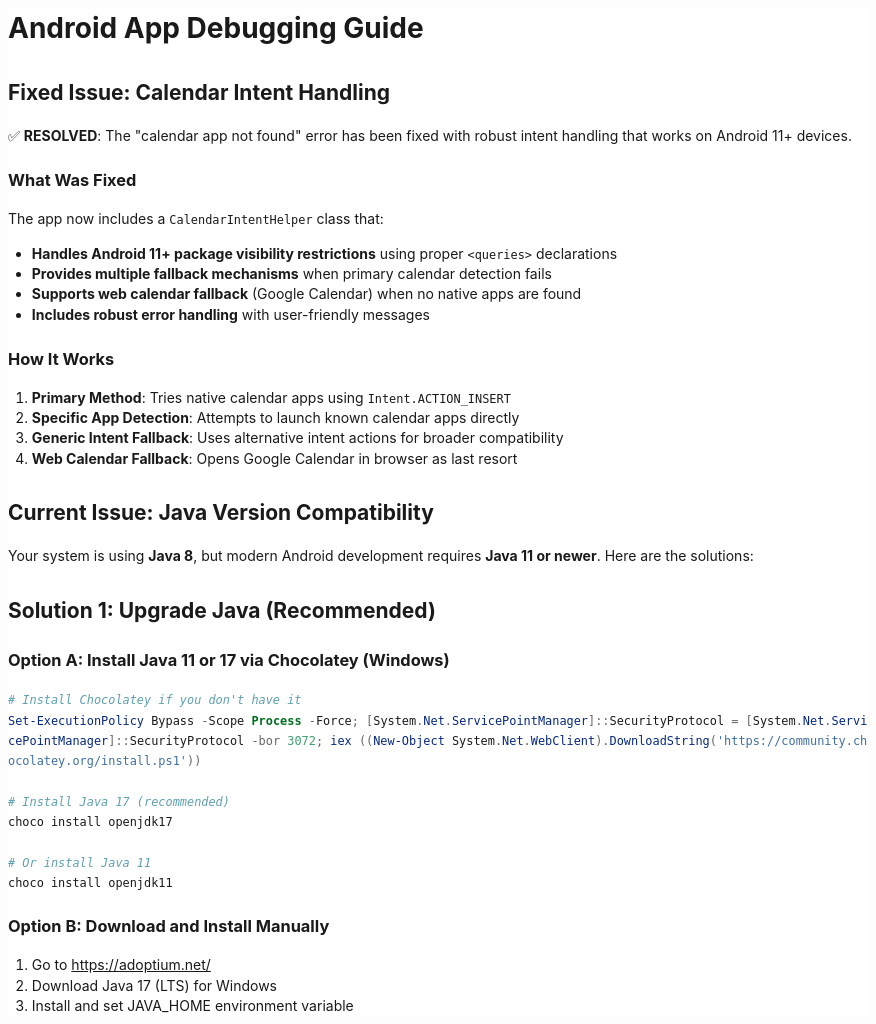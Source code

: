 # Android App Debugging Guide

## Fixed Issue: Calendar Intent Handling

✅ **RESOLVED**: The "calendar app not found" error has been fixed with robust intent handling that works on Android 11+ devices.

### What Was Fixed

The app now includes a `CalendarIntentHelper` class that:
- **Handles Android 11+ package visibility restrictions** using proper `<queries>` declarations
- **Provides multiple fallback mechanisms** when primary calendar detection fails
- **Supports web calendar fallback** (Google Calendar) when no native apps are found
- **Includes robust error handling** with user-friendly messages

### How It Works

1. **Primary Method**: Tries native calendar apps using `Intent.ACTION_INSERT`
2. **Specific App Detection**: Attempts to launch known calendar apps directly
3. **Generic Intent Fallback**: Uses alternative intent actions for broader compatibility
4. **Web Calendar Fallback**: Opens Google Calendar in browser as last resort

## Current Issue: Java Version Compatibility

Your system is using **Java 8**, but modern Android development requires **Java 11 or newer**. Here are the solutions:

## Solution 1: Upgrade Java (Recommended)

### Option A: Install Java 11 or 17 via Chocolatey (Windows)
```powershell
# Install Chocolatey if you don't have it
Set-ExecutionPolicy Bypass -Scope Process -Force; [System.Net.ServicePointManager]::SecurityProtocol = [System.Net.ServicePointManager]::SecurityProtocol -bor 3072; iex ((New-Object System.Net.WebClient).DownloadString('https://community.chocolatey.org/install.ps1'))

# Install Java 17 (recommended)
choco install openjdk17

# Or install Java 11
choco install openjdk11
```

### Option B: Download and Install Manually
1. Go to https://adoptium.net/
2. Download Java 17 (LTS) for Windows
3. Install and set JAVA_HOME environment variable
